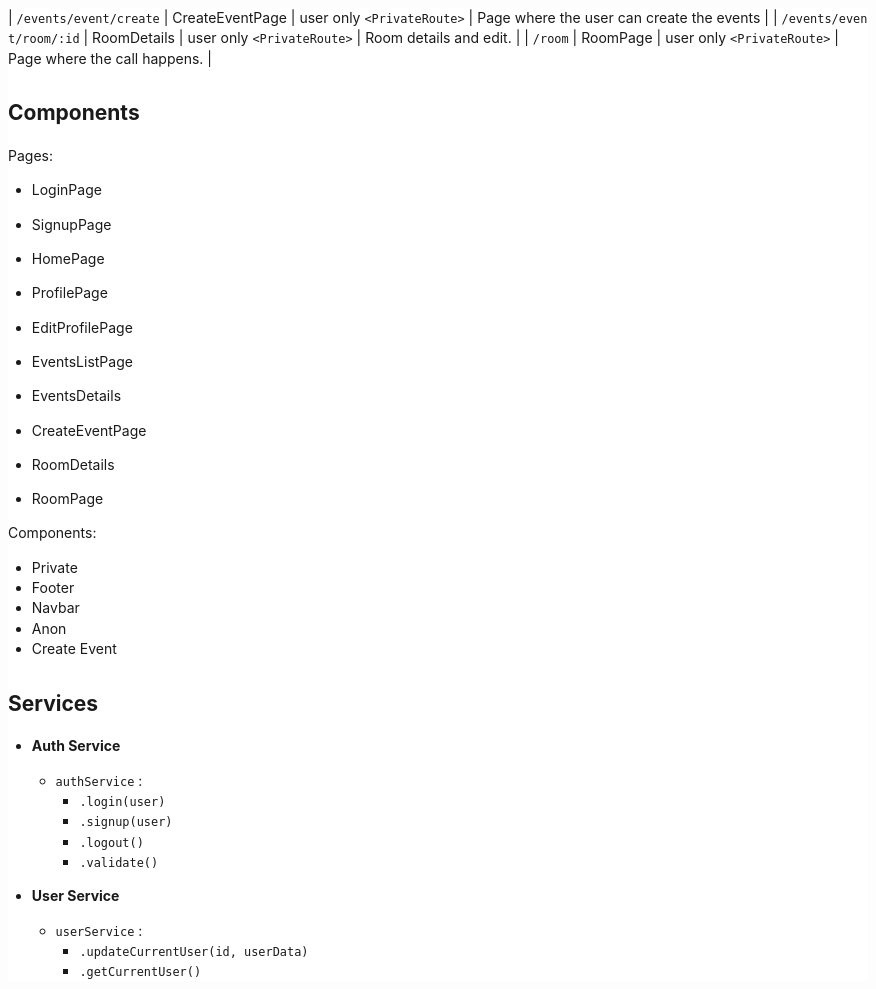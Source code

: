 | `/events/event/create` | CreateEventPage | user only `<PrivateRoute>` | Page where the user can create the events |
| `/events/event/room/:id`    | RoomDetails    | user only `<PrivateRoute>` | Room details and edit.                                    |
| `/room`    | RoomPage         | user only `<PrivateRoute>` | Page where the call happens.                                 |




## Components

Pages:

- LoginPage

- SignupPage

- HomePage

- ProfilePage

- EditProfilePage

- EventsListPage

- EventsDetails

- CreateEventPage

- RoomDetails 

- RoomPage

  

Components:

- Private
- Footer
- Navbar
- Anon
- Create Event






## Services

- **Auth Service**

  - `authService` :
    - `.login(user)`
    - `.signup(user)`
    - `.logout()`
    - `.validate()`

- **User Service**

  - `userService` :
    - `.updateCurrentUser(id, userData)`
    - `.getCurrentUser()`
